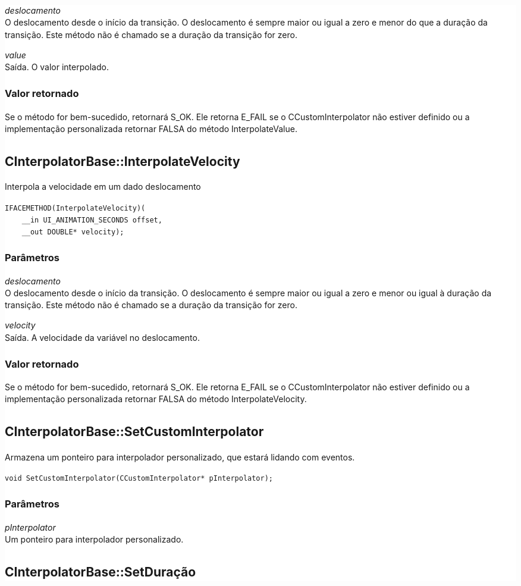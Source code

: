 *deslocamento*<br/>
O deslocamento desde o início da transição. O deslocamento é sempre maior ou igual a zero e menor do que a duração da transição. Este método não é chamado se a duração da transição for zero.

*value*<br/>
Saída. O valor interpolado.

### <a name="return-value"></a>Valor retornado

Se o método for bem-sucedido, retornará S_OK. Ele retorna E_FAIL se o CCustomInterpolator não estiver definido ou a implementação personalizada retornar FALSA do método InterpolateValue.

## <a name="cinterpolatorbaseinterpolatevelocity"></a><a name="interpolatevelocity"></a>CInterpolatorBase::InterpolateVelocity

Interpola a velocidade em um dado deslocamento

```
IFACEMETHOD(InterpolateVelocity)(
    __in UI_ANIMATION_SECONDS offset,
    __out DOUBLE* velocity);
```

### <a name="parameters"></a>Parâmetros

*deslocamento*<br/>
O deslocamento desde o início da transição. O deslocamento é sempre maior ou igual a zero e menor ou igual à duração da transição. Este método não é chamado se a duração da transição for zero.

*velocity*<br/>
Saída. A velocidade da variável no deslocamento.

### <a name="return-value"></a>Valor retornado

Se o método for bem-sucedido, retornará S_OK. Ele retorna E_FAIL se o CCustomInterpolator não estiver definido ou a implementação personalizada retornar FALSA do método InterpolateVelocity.

## <a name="cinterpolatorbasesetcustominterpolator"></a><a name="setcustominterpolator"></a>CInterpolatorBase::SetCustomInterpolator

Armazena um ponteiro para interpolador personalizado, que estará lidando com eventos.

```
void SetCustomInterpolator(CCustomInterpolator* pInterpolator);
```

### <a name="parameters"></a>Parâmetros

*pInterpolator*<br/>
Um ponteiro para interpolador personalizado.

## <a name="cinterpolatorbasesetduration"></a><a name="setduration"></a>CInterpolatorBase::SetDuração
